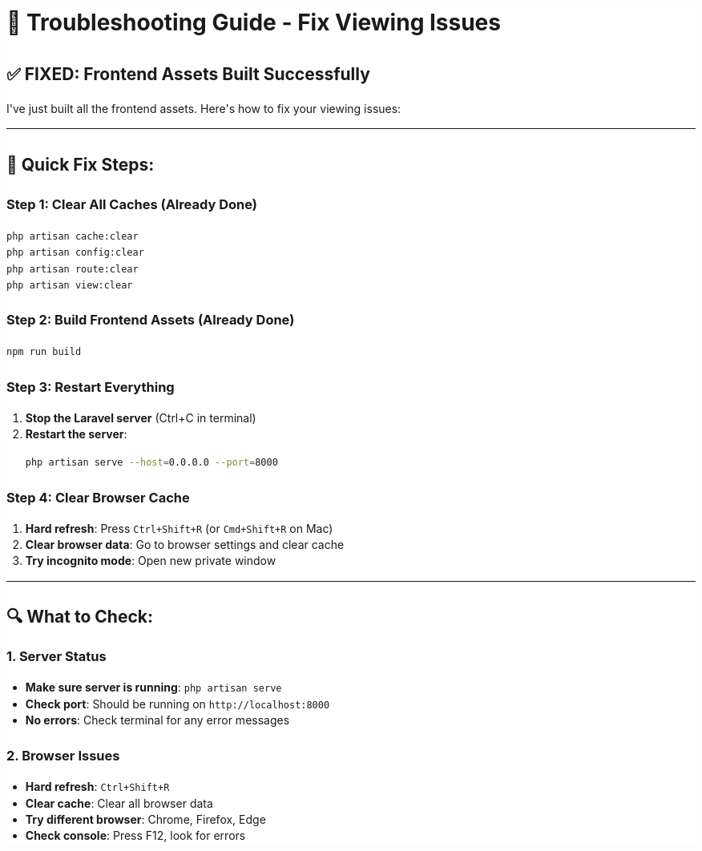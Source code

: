 # 🔧 Troubleshooting Guide - Fix Viewing Issues

## **✅ FIXED: Frontend Assets Built Successfully**

I've just built all the frontend assets. Here's how to fix your viewing issues:

---

## **🚀 Quick Fix Steps:**

### **Step 1: Clear All Caches (Already Done)**
```bash
php artisan cache:clear
php artisan config:clear
php artisan route:clear
php artisan view:clear
```

### **Step 2: Build Frontend Assets (Already Done)**
```bash
npm run build
```

### **Step 3: Restart Everything**
1. **Stop the Laravel server** (Ctrl+C in terminal)
2. **Restart the server**:
   ```bash
   php artisan serve --host=0.0.0.0 --port=8000
   ```

### **Step 4: Clear Browser Cache**
1. **Hard refresh**: Press `Ctrl+Shift+R` (or `Cmd+Shift+R` on Mac)
2. **Clear browser data**: Go to browser settings and clear cache
3. **Try incognito mode**: Open new private window

---

## **🔍 What to Check:**

### **1. Server Status**
- **Make sure server is running**: `php artisan serve`
- **Check port**: Should be running on `http://localhost:8000`
- **No errors**: Check terminal for any error messages

### **2. Browser Issues**
- **Hard refresh**: `Ctrl+Shift+R`
- **Clear cache**: Clear all browser data
- **Try different browser**: Chrome, Firefox, Edge
- **Check console**: Press F12, look for errors
